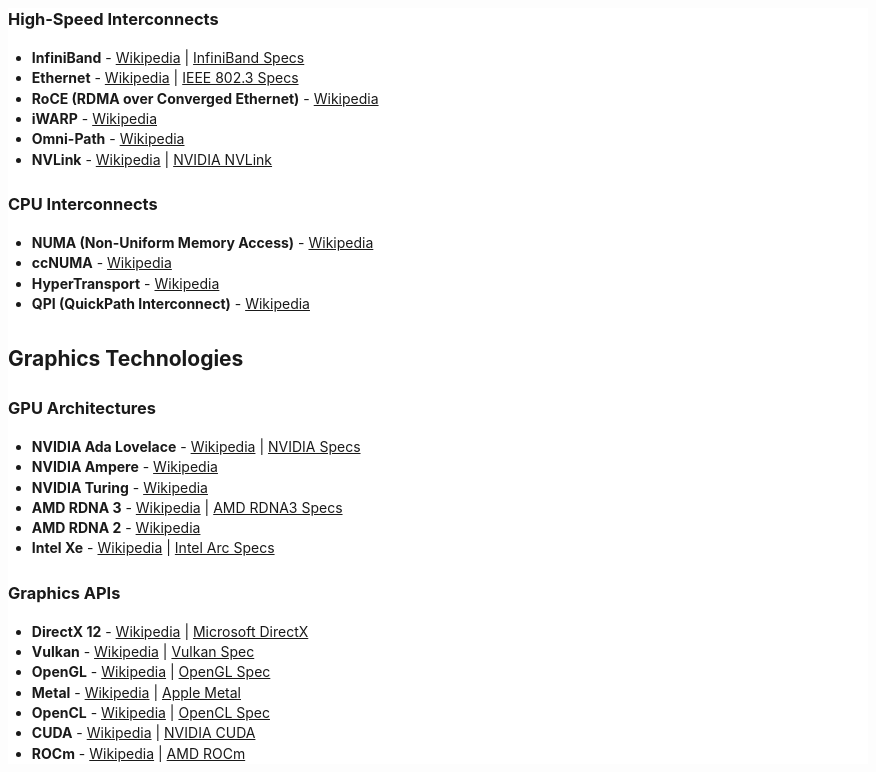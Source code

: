 ### High-Speed Interconnects
- **InfiniBand** - [Wikipedia](https://en.wikipedia.org/wiki/InfiniBand) | [InfiniBand Specs](https://www.infinibandta.org/ibta-specification/)
- **Ethernet** - [Wikipedia](https://en.wikipedia.org/wiki/Ethernet) | [IEEE 802.3 Specs](https://standards.ieee.org/standard/802_3-2018.html)
- **RoCE (RDMA over Converged Ethernet)** - [Wikipedia](https://en.wikipedia.org/wiki/RDMA_over_Converged_Ethernet)
- **iWARP** - [Wikipedia](https://en.wikipedia.org/wiki/IWARP)
- **Omni-Path** - [Wikipedia](https://en.wikipedia.org/wiki/Omni-Path)
- **NVLink** - [Wikipedia](https://en.wikipedia.org/wiki/NVLink) | [NVIDIA NVLink](https://www.nvidia.com/en-us/data-center/nvlink/)

### CPU Interconnects
- **NUMA (Non-Uniform Memory Access)** - [Wikipedia](https://en.wikipedia.org/wiki/Non-uniform_memory_access)
- **ccNUMA** - [Wikipedia](https://en.wikipedia.org/wiki/Cache-coherent_NUMA)
- **HyperTransport** - [Wikipedia](https://en.wikipedia.org/wiki/HyperTransport)
- **QPI (QuickPath Interconnect)** - [Wikipedia](https://en.wikipedia.org/wiki/Intel_QuickPath_Interconnect)

## Graphics Technologies

### GPU Architectures
- **NVIDIA Ada Lovelace** - [Wikipedia](https://en.wikipedia.org/wiki/Ada_Lovelace_(microarchitecture)) | [NVIDIA Specs](https://www.nvidia.com/en-us/geforce/graphics-cards/40-series/)
- **NVIDIA Ampere** - [Wikipedia](https://en.wikipedia.org/wiki/Ampere_(microarchitecture))
- **NVIDIA Turing** - [Wikipedia](https://en.wikipedia.org/wiki/Turing_(microarchitecture))
- **AMD RDNA 3** - [Wikipedia](https://en.wikipedia.org/wiki/RDNA_3) | [AMD RDNA3 Specs](https://www.amd.com/en/products/graphics)
- **AMD RDNA 2** - [Wikipedia](https://en.wikipedia.org/wiki/RDNA_2)
- **Intel Xe** - [Wikipedia](https://en.wikipedia.org/wiki/Intel_Xe) | [Intel Arc Specs](https://www.intel.com/content/www/us/en/products/docs/discrete-gpus/arc/a-series/overview.html)

### Graphics APIs
- **DirectX 12** - [Wikipedia](https://en.wikipedia.org/wiki/DirectX#DirectX_12) | [Microsoft DirectX](https://docs.microsoft.com/en-us/windows/win32/direct3d12/)
- **Vulkan** - [Wikipedia](https://en.wikipedia.org/wiki/Vulkan_(API)) | [Vulkan Spec](https://www.khronos.org/vulkan/)
- **OpenGL** - [Wikipedia](https://en.wikipedia.org/wiki/OpenGL) | [OpenGL Spec](https://www.opengl.org/registry/)
- **Metal** - [Wikipedia](https://en.wikipedia.org/wiki/Metal_(API)) | [Apple Metal](https://developer.apple.com/metal/)
- **OpenCL** - [Wikipedia](https://en.wikipedia.org/wiki/OpenCL) | [OpenCL Spec](https://www.khronos.org/opencl/)
- **CUDA** - [Wikipedia](https://en.wikipedia.org/wiki/CUDA) | [NVIDIA CUDA](https://developer.nvidia.com/cuda-zone)
- **ROCm** - [Wikipedia](https://en.wikipedia.org/wiki/GPUOpen#ROCm) | [AMD ROCm](https://rocmdocs.amd.com/)
